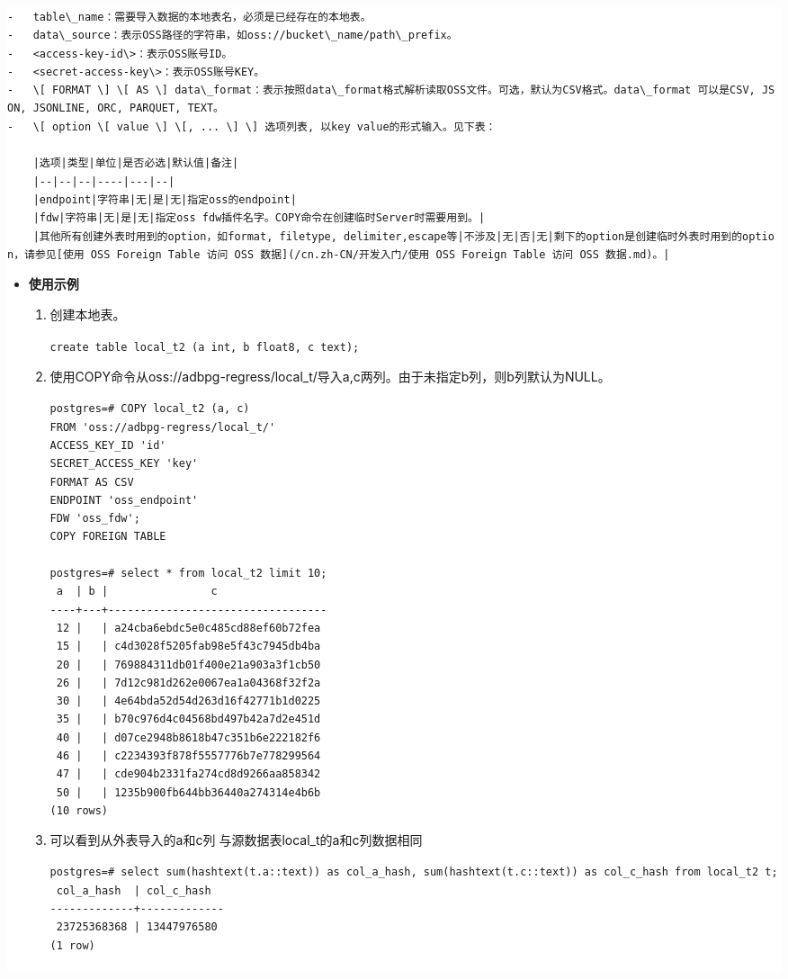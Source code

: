     -   table\_name：需要导入数据的本地表名，必须是已经存在的本地表。
    -   data\_source：表示OSS路径的字符串，如oss://bucket\_name/path\_prefix。
    -   <access-key-id\>：表示OSS账号ID。
    -   <secret-access-key\>：表示OSS账号KEY。
    -   \[ FORMAT \] \[ AS \] data\_format：表示按照data\_format格式解析读取OSS文件。可选，默认为CSV格式。data\_format 可以是CSV, JSON, JSONLINE, ORC, PARQUET, TEXT。
    -   \[ option \[ value \] \[, ... \] \] 选项列表, 以key value的形式输入。见下表：

        |选项|类型|单位|是否必选|默认值|备注|
        |--|--|--|----|---|--|
        |endpoint|字符串|无|是|无|指定oss的endpoint|
        |fdw|字符串|无|是|无|指定oss fdw插件名字。COPY命令在创建临时Server时需要用到。|
        |其他所有创建外表时用到的option，如format, filetype, delimiter,escape等|不涉及|无|否|无|剩下的option是创建临时外表时用到的option，请参见[使用 OSS Foreign Table 访问 OSS 数据](/cn.zh-CN/开发入门/使用 OSS Foreign Table 访问 OSS 数据.md)。|


-   **使用示例**

    1.  创建本地表。

        ```
        create table local_t2 (a int, b float8, c text);
        ```

    2.  使用COPY命令从oss://adbpg-regress/local\_t/导入a,c两列。由于未指定b列，则b列默认为NULL。

        ```
        postgres=# COPY local_t2 (a, c)
        FROM 'oss://adbpg-regress/local_t/'
        ACCESS_KEY_ID 'id'
        SECRET_ACCESS_KEY 'key'
        FORMAT AS CSV
        ENDPOINT 'oss_endpoint'
        FDW 'oss_fdw';
        COPY FOREIGN TABLE
        
        postgres=# select * from local_t2 limit 10;
         a  | b |                c
        ----+---+----------------------------------
         12 |   | a24cba6ebdc5e0c485cd88ef60b72fea
         15 |   | c4d3028f5205fab98e5f43c7945db4ba
         20 |   | 769884311db01f400e21a903a3f1cb50
         26 |   | 7d12c981d262e0067ea1a04368f32f2a
         30 |   | 4e64bda52d54d263d16f42771b1d0225
         35 |   | b70c976d4c04568bd497b42a7d2e451d
         40 |   | d07ce2948b8618b47c351b6e222182f6
         46 |   | c2234393f878f5557776b7e778299564
         47 |   | cde904b2331fa274cd8d9266aa858342
         50 |   | 1235b900fb644bb36440a274314e4b6b
        (10 rows)
        ```

    3.  可以看到从外表导入的a和c列 与源数据表local\_t的a和c列数据相同

        ```
        postgres=# select sum(hashtext(t.a::text)) as col_a_hash, sum(hashtext(t.c::text)) as col_c_hash from local_t2 t;
         col_a_hash  | col_c_hash
        -------------+-------------
         23725368368 | 13447976580
        (1 row)
        
